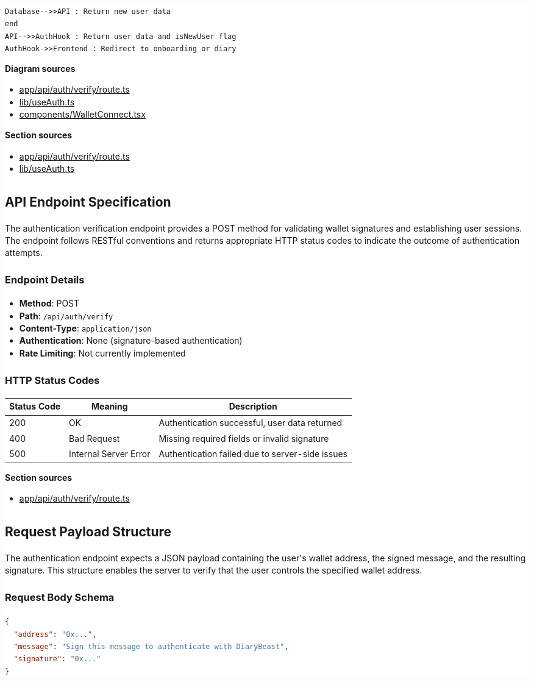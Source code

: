 ```mermaid
Database-->>API : Return new user data
end
API-->>AuthHook : Return user data and isNewUser flag
AuthHook->>Frontend : Redirect to onboarding or diary
```

**Diagram sources**
- [app/api/auth/verify/route.ts](file://app/api/auth/verify/route.ts#L1-L80)
- [lib/useAuth.ts](file://lib/useAuth.ts#L1-L101)
- [components/WalletConnect.tsx](file://components/WalletConnect.tsx#L1-L35)

**Section sources**
- [app/api/auth/verify/route.ts](file://app/api/auth/verify/route.ts#L1-L80)
- [lib/useAuth.ts](file://lib/useAuth.ts#L1-L101)

## API Endpoint Specification

The authentication verification endpoint provides a POST method for validating wallet signatures and establishing user sessions. The endpoint follows RESTful conventions and returns appropriate HTTP status codes to indicate the outcome of authentication attempts.

### Endpoint Details
- **Method**: POST
- **Path**: `/api/auth/verify`
- **Content-Type**: `application/json`
- **Authentication**: None (signature-based authentication)
- **Rate Limiting**: Not currently implemented

### HTTP Status Codes
| Status Code | Meaning | Description |
|-----------|-------|-------------|
| 200 | OK | Authentication successful, user data returned |
| 400 | Bad Request | Missing required fields or invalid signature |
| 500 | Internal Server Error | Authentication failed due to server-side issues |

**Section sources**
- [app/api/auth/verify/route.ts](file://app/api/auth/verify/route.ts#L1-L80)

## Request Payload Structure

The authentication endpoint expects a JSON payload containing the user's wallet address, the signed message, and the resulting signature. This structure enables the server to verify that the user controls the specified wallet address.

### Request Body Schema
```json
{
  "address": "0x...",
  "message": "Sign this message to authenticate with DiaryBeast",
  "signature": "0x..."
}
```
